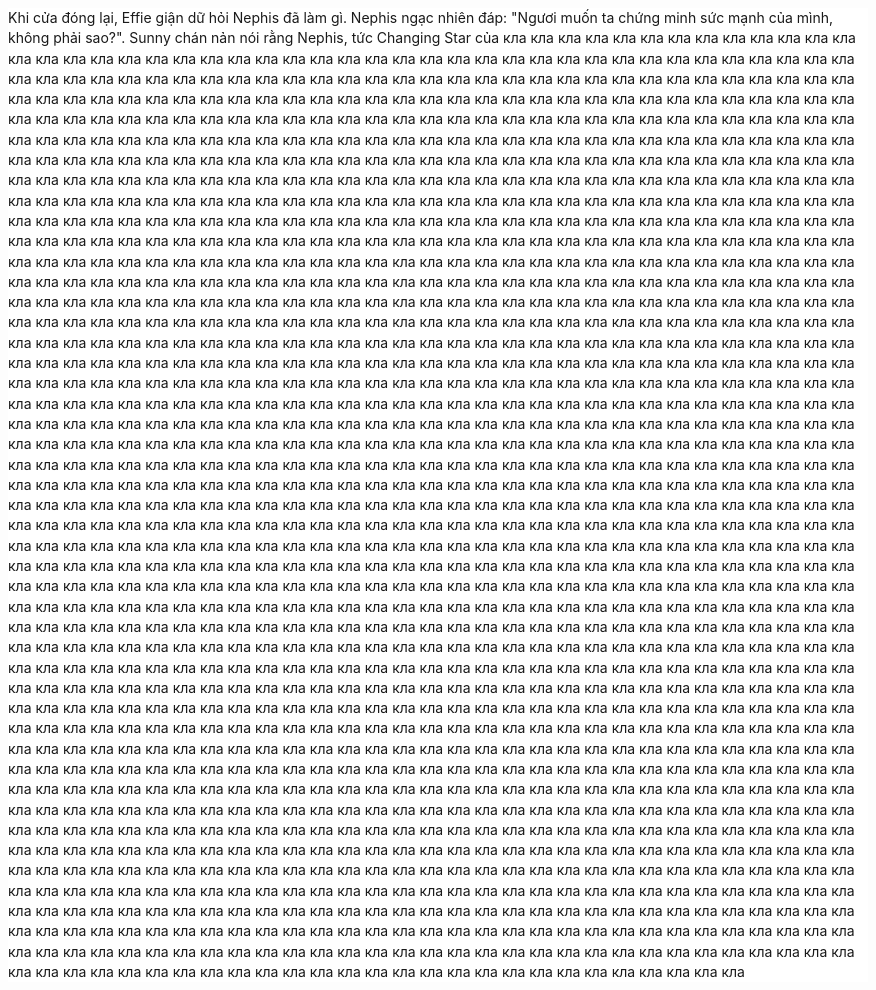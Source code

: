 Khi cửa đóng lại, Effie giận dữ hỏi Nephis đã làm gì. Nephis ngạc nhiên đáp: "Ngươi muốn ta chứng minh sức mạnh của mình, không phải sao?". Sunny chán nản nói rằng Nephis, tức Changing Star của кла кла кла кла кла кла кла кла кла кла кла кла кла кла кла кла кла кла кла кла кла кла кла кла кла кла кла кла кла кла кла кла кла кла кла кла кла кла кла кла кла кла кла кла кла кла кла кла кла кла кла кла кла кла кла кла кла кла кла кла кла кла кла кла кла кла кла кла кла кла кла кла кла кла кла кла кла кла кла кла кла кла кла кла кла кла кла кла кла кла кла кла кла кла кла кла кла кла кла кла кла кла кла кла кла кла кла кла кла кла кла кла кла кла кла кла кла кла кла кла кла кла кла кла кла кла кла кла кла кла кла кла кла кла кла кла кла кла кла кла кла кла кла кла кла кла кла кла кла кла кла кла кла кла кла кла кла кла кла кла кла кла кла кла кла кла кла кла кла кла кла кла кла кла кла кла кла кла кла кла кла кла кла кла кла кла кла кла кла кла кла кла кла кла кла кла кла кла кла кла кла кла кла кла кла кла кла кла кла кла кла кла кла кла кла кла кла кла кла кла кла кла кла кла кла кла кла кла кла кла кла кла кла кла кла кла кла кла кла кла кла кла кла кла кла кла кла кла кла кла кла кла кла кла кла кла кла кла кла кла кла кла кла кла кла кла кла кла кла кла кла кла кла кла кла кла кла кла кла кла кла кла кла кла кла кла кла кла кла кла кла кла кла кла кла кла кла кла кла кла кла кла кла кла кла кла кла кла кла кла кла кла кла кла кла кла кла кла кла кла кла кла кла кла кла кла кла кла кла кла кла кла кла кла кла кла кла кла кла кла кла кла кла кла кла кла кла кла кла кла кла кла кла кла кла кла кла кла кла кла кла кла кла кла кла кла кла кла кла кла кла кла кла кла кла кла кла кла кла кла кла кла кла кла кла кла кла кла кла кла кла кла кла кла кла кла кла кла кла кла кла кла кла кла кла кла кла кла кла кла кла кла кла кла кла кла кла кла кла кла кла кла кла кла кла кла кла кла кла кла кла кла кла кла кла кла кла кла кла кла кла кла кла кла кла кла кла кла кла кла кла кла кла кла кла кла кла кла кла кла кла кла кла кла кла кла кла кла кла кла кла кла кла кла кла кла кла кла кла кла кла кла кла кла кла кла кла кла кла кла кла кла кла кла кла кла кла кла кла кла кла кла кла кла кла кла кла кла кла кла кла кла кла кла кла кла кла кла кла кла кла кла кла кла кла кла кла кла кла кла кла кла кла кла кла кла кла кла кла кла кла кла кла кла кла кла кла кла кла кла кла кла кла кла кла кла кла кла кла кла кла кла кла кла кла кла кла кла кла кла кла кла кла кла кла кла кла кла кла кла кла кла кла кла кла кла кла кла кла кла кла кла кла кла кла кла кла кла кла кла кла кла кла кла кла кла кла кла кла кла кла кла кла кла кла кла кла кла кла кла кла кла кла кла кла кла кла кла кла кла кла кла кла кла кла кла кла кла кла кла кла кла кла кла кла кла кла кла кла кла кла кла кла кла кла кла кла кла кла кла кла кла кла кла кла кла кла кла кла кла кла кла кла кла кла кла кла кла кла кла кла кла кла кла кла кла кла кла кла кла кла кла кла кла кла кла кла кла кла кла кла кла кла кла кла кла кла кла кла кла кла кла кла кла кла кла кла кла кла кла кла кла кла кла кла кла кла кла кла кла кла кла кла кла кла кла кла кла кла кла кла кла кла кла кла кла кла кла кла кла кла кла кла кла кла кла кла кла кла кла кла кла кла кла кла кла кла кла кла кла кла кла кла кла кла кла кла кла кла кла кла кла кла кла кла кла кла кла кла кла кла кла кла кла кла кла кла кла кла кла кла кла кла кла кла кла кла кла кла кла кла кла кла кла кла кла кла кла кла кла кла кла кла кла кла кла кла кла кла кла кла кла кла кла кла кла кла кла кла кла кла кла кла кла кла кла кла кла кла кла кла кла кла кла кла кла кла кла кла кла кла кла кла кла кла кла кла кла кла кла кла кла кла кла кла кла кла кла кла кла кла кла кла кла кла кла кла кла кла кла кла кла кла кла кла кла кла кла кла кла кла кла кла кла кла кла кла кла кла кла кла кла кла кла кла кла кла кла кла кла кла кла кла кла кла кла кла кла кла кла кла кла кла кла кла кла кла кла кла кла кла кла кла кла кла кла кла кла кла кла кла кла кла кла кла кла кла кла кла кла кла кла кла кла кла кла кла кла кла кла кла кла кла кла кла кла кла кла кла кла кла кла кла кла кла кла кла кла кла кла кла кла кла кла кла кла кла кла кла кла кла кла кла кла кла кла кла кла кла кла кла кла кла кла кла кла кла кла кла кла кла кла кла кла кла кла кла кла кла кла кла кла кла кла кла кла кла кла кла кла кла кла кла кла кла кла кла кла кла кла кла кла кла кла кла кла кла кла кла кла кла кла кла кла кла кла кла кла кла кла кла кла кла кла кла кла кла кла кла кла кла кла кла кла кла кла кла кла кла кла кла кла кла кла кла кла кла кла кла кла кла кла кла кла кла кла кла кла кла кла кла кла кла кла кла кла кла кла кла кла кла кла кла кла кла кла кла кла кла кла кла кла кла кла кла кла кла кла кла кла кла кла кла кла кла кла кла кла кла кла кла кла кла кла кла кла кла кла кла кла кла кла кла кла кла кла кла кла кла кла кла кла кла кла кла кла кла кла кла кла кла кла кла кла кла кла кла кла кла кла кла кла кла кла кла кла кла кла кла кла кла кла кла кла кла кла кла кла кла кла кла кла кла кла кла кла кла кла кла кла кла кла кла кла кла кла кла кла кла кла кла кла кла кла кла кла кла кла кла кла кла кла кла кла кла кла кла кла кла кла кла кла кла кла кла кла кла кла кла кла кла кла кла кла кла кла кла кла кла кла кла кла кла кла кла кла кла кла кла кла кла кла кла кла кла кла кла кла кла кла кла кла кла кла кла кла кла кла кла кла кла кла кла кла кла кла кла кла кла кла кла кла кла кла кла кла кла кла кла кла кла кла кла кла кла кла кла кла кла кла кла кла кла кла кла кла кла кла кла кла кла кла кла кла кла кла кла кла кла кла кла кла кла кла кла кла кла кла кла кла кла кла кла кла кла кла кла кла кла кла кла кла кла кла кла кла кла кла кла кла кла кла кла кла кла кла кла кла кла кла кла кла кла кла кла кла кла кла кла кла кла кла кла кла кла кла кла кла кла кла кла кла кла кла кла кла кла кла кла кла кла кла кла кла кла кла кла кла кла кла кла кла кла кла кла